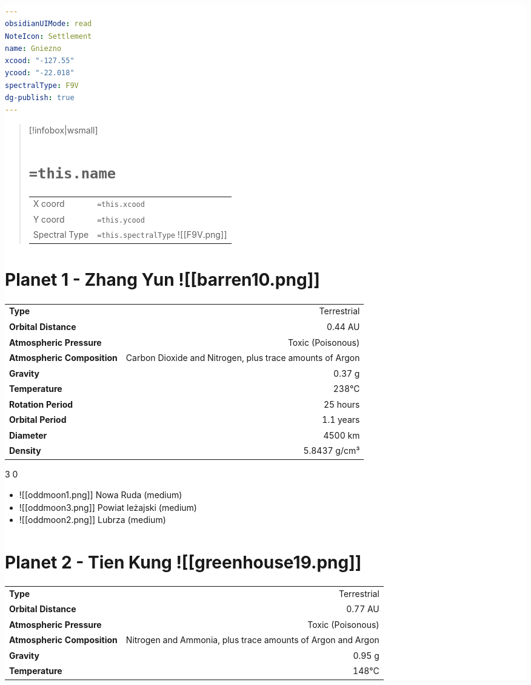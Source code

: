 ```yaml
---
obsidianUIMode: read
NoteIcon: Settlement
name: Gniezno
xcood: "-127.55"
ycood: "-22.018"
spectralType: F9V
dg-publish: true
---
```

> [!infobox|wsmall]
> # `=this.name`
> | | |
> | - | - |
> | X coord | `=this.xcood` |
> | Y coord| `=this.ycood` |
> | Spectral Type | `=this.spectralType` ![[F9V.png]] |

# Planet 1 - Zhang Yun ![[barren10.png]]
|                             |                           |
| --------------------------- | -------------------------:|
| **Type**                    |             Terrestrial |
| **Orbital Distance**        |   0.44 AU |
| **Atmospheric Pressure**    |       Toxic (Poisonous) |
| **Atmospheric Composition** |      Carbon Dioxide and Nitrogen, plus trace amounts of Argon |
| **Gravity**                 |        0.37 g |
| **Temperature**             |    238°C |
| **Rotation Period**         |  25 hours |
| **Orbital Period** | 1.1 years |
| **Diameter**                |      4500 km | 
| **Density**                 |    5.8437 g/cm³ |



3
0

- ![[oddmoon1.png]] Nowa Ruda (medium)
- ![[oddmoon3.png]] Powiat leżajski (medium)
- ![[oddmoon2.png]] Lubrza (medium)


# Planet 2 - Tien Kung ![[greenhouse19.png]]
|                             |                           |
| --------------------------- | -------------------------:|
| **Type**                    |             Terrestrial |
| **Orbital Distance**        |   0.77 AU |
| **Atmospheric Pressure**    |       Toxic (Poisonous) |
| **Atmospheric Composition** |      Nitrogen and Ammonia, plus trace amounts of Argon and Argon |
| **Gravity**                 |        0.95 g |
| **Temperature**             |    148°C |